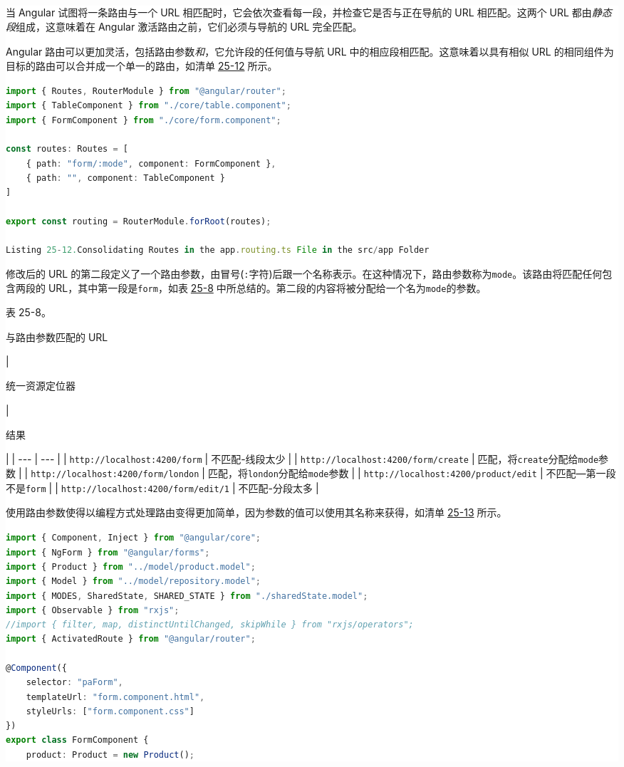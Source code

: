 当 Angular 试图将一条路由与一个 URL 相匹配时，它会依次查看每一段，并检查它是否与正在导航的 URL 相匹配。这两个 URL 都由*静态段*组成，这意味着在 Angular 激活路由之前，它们必须与导航的 URL 完全匹配。

Angular 路由可以更加灵活，包括路由参数*和*，它允许段的任何值与导航 URL 中的相应段相匹配。这意味着以具有相似 URL 的相同组件为目标的路由可以合并成一个单一的路由，如清单 [25-12](#PC22) 所示。

```ts
import { Routes, RouterModule } from "@angular/router";
import { TableComponent } from "./core/table.component";
import { FormComponent } from "./core/form.component";

const routes: Routes = [
    { path: "form/:mode", component: FormComponent },
    { path: "", component: TableComponent }
]

export const routing = RouterModule.forRoot(routes);

Listing 25-12.Consolidating Routes in the app.routing.ts File in the src/app Folder

```

修改后的 URL 的第二段定义了一个路由参数，由冒号(`:`字符)后跟一个名称表示。在这种情况下，路由参数称为`mode`。该路由将匹配任何包含两段的 URL，其中第一段是`form`，如表 [25-8](#Tab8) 中所总结的。第二段的内容将被分配给一个名为`mode`的参数。

表 25-8。

与路由参数匹配的 URL

<colgroup><col class="tcol1 align-left"> <col class="tcol2 align-left"></colgroup> 
| 

统一资源定位器

 | 

结果

 |
| --- | --- |
| `http://localhost:4200/form` | 不匹配-线段太少 |
| `http://localhost:4200/form/create` | 匹配，将`create`分配给`mode`参数 |
| `http://localhost:4200/form/london` | 匹配，将`london`分配给`mode`参数 |
| `http://localhost:4200/product/edit` | 不匹配—第一段不是`form` |
| `http://localhost:4200/form/edit/1` | 不匹配-分段太多 |

使用路由参数使得以编程方式处理路由变得更加简单，因为参数的值可以使用其名称来获得，如清单 [25-13](#PC23) 所示。

```ts
import { Component, Inject } from "@angular/core";
import { NgForm } from "@angular/forms";
import { Product } from "../model/product.model";
import { Model } from "../model/repository.model";
import { MODES, SharedState, SHARED_STATE } from "./sharedState.model";
import { Observable } from "rxjs";
//import { filter, map, distinctUntilChanged, skipWhile } from "rxjs/operators";
import { ActivatedRoute } from "@angular/router";

@Component({
    selector: "paForm",
    templateUrl: "form.component.html",
    styleUrls: ["form.component.css"]
})
export class FormComponent {
    product: Product = new Product();
```